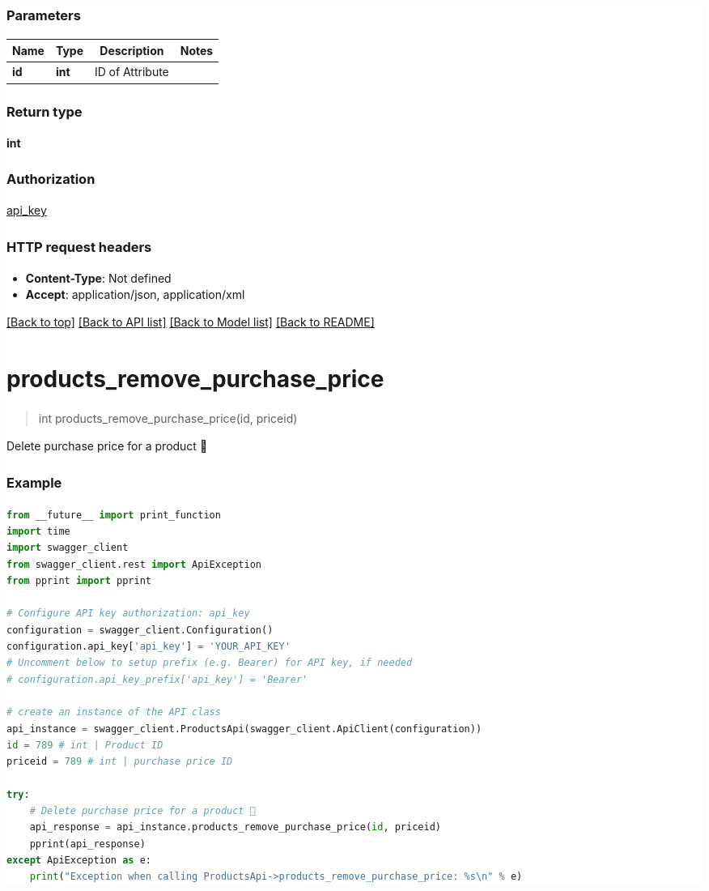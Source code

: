 ### Parameters

Name | Type | Description  | Notes
------------- | ------------- | ------------- | -------------
 **id** | **int**| ID of Attribute | 

### Return type

**int**

### Authorization

[api_key](../README.md#api_key)

### HTTP request headers

 - **Content-Type**: Not defined
 - **Accept**: application/json, application/xml

[[Back to top]](#) [[Back to API list]](../README.md#documentation-for-api-endpoints) [[Back to Model list]](../README.md#documentation-for-models) [[Back to README]](../README.md)

# **products_remove_purchase_price**
> int products_remove_purchase_price(id, priceid)

Delete purchase price for a product 🔐

### Example
```python
from __future__ import print_function
import time
import swagger_client
from swagger_client.rest import ApiException
from pprint import pprint

# Configure API key authorization: api_key
configuration = swagger_client.Configuration()
configuration.api_key['api_key'] = 'YOUR_API_KEY'
# Uncomment below to setup prefix (e.g. Bearer) for API key, if needed
# configuration.api_key_prefix['api_key'] = 'Bearer'

# create an instance of the API class
api_instance = swagger_client.ProductsApi(swagger_client.ApiClient(configuration))
id = 789 # int | Product ID
priceid = 789 # int | purchase price ID

try:
    # Delete purchase price for a product 🔐
    api_response = api_instance.products_remove_purchase_price(id, priceid)
    pprint(api_response)
except ApiException as e:
    print("Exception when calling ProductsApi->products_remove_purchase_price: %s\n" % e)
```
